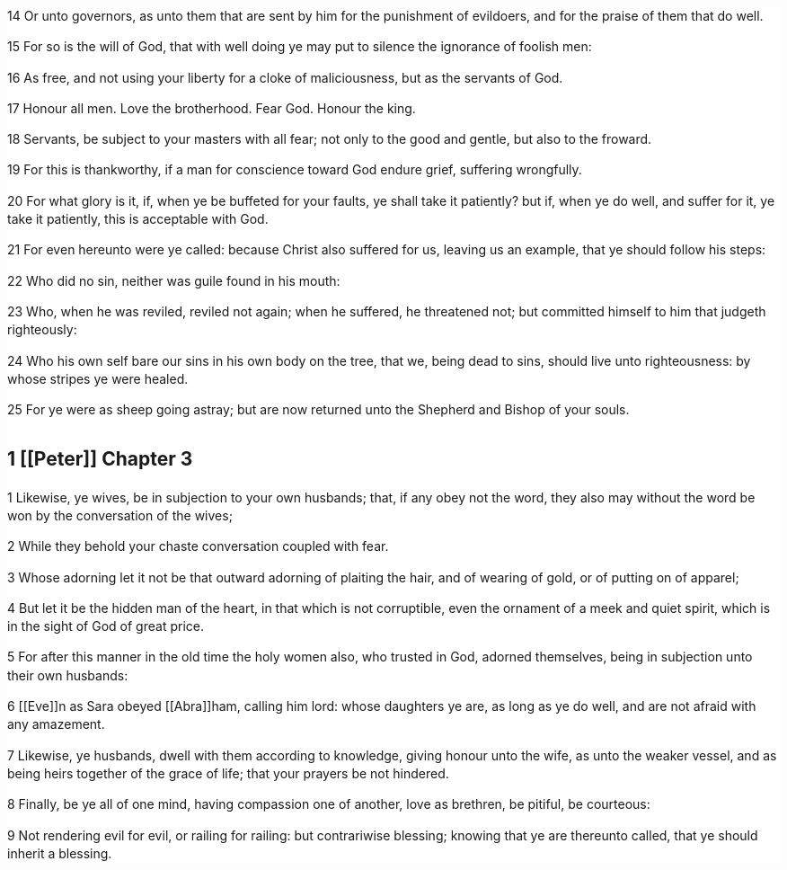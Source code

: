 14 Or unto governors, as unto them that are sent by him for the punishment of evildoers, and for the praise of them that do well.

15 For so is the will of God, that with well doing ye may put to silence the ignorance of foolish men:

16 As free, and not using your liberty for a cloke of maliciousness, but as the servants of God.

17 Honour all men. Love the brotherhood. Fear God. Honour the king.

18 Servants, be subject to your masters with all fear; not only to the good and gentle, but also to the froward.

19 For this is thankworthy, if a man for conscience toward God endure grief, suffering wrongfully.

20 For what glory is it, if, when ye be buffeted for your faults, ye shall take it patiently? but if, when ye do well, and suffer for it, ye take it patiently, this is acceptable with God.

21 For even hereunto were ye called: because Christ also suffered for us, leaving us an example, that ye should follow his steps:

22 Who did no sin, neither was guile found in his mouth:

23 Who, when he was reviled, reviled not again; when he suffered, he threatened not; but committed himself to him that judgeth righteously:

24 Who his own self bare our sins in his own body on the tree, that we, being dead to sins, should live unto righteousness: by whose stripes ye were healed.

25 For ye were as sheep going astray; but are now returned unto the Shepherd and Bishop of your souls.


## 1 [[Peter]] Chapter 3

1 Likewise, ye wives, be in subjection to your own husbands; that, if any obey not the word, they also may without the word be won by the conversation of the wives;

2 While they behold your chaste conversation coupled with fear.

3 Whose adorning let it not be that outward adorning of plaiting the hair, and of wearing of gold, or of putting on of apparel;

4 But let it be the hidden man of the heart, in that which is not corruptible, even the ornament of a meek and quiet spirit, which is in the sight of God of great price.

5 For after this manner in the old time the holy women also, who trusted in God, adorned themselves, being in subjection unto their own husbands:

6 [[Eve]]n as Sara obeyed [[Abra]]ham, calling him lord: whose daughters ye are, as long as ye do well, and are not afraid with any amazement.

7 Likewise, ye husbands, dwell with them according to knowledge, giving honour unto the wife, as unto the weaker vessel, and as being heirs together of the grace of life; that your prayers be not hindered.

8 Finally, be ye all of one mind, having compassion one of another, love as brethren, be pitiful, be courteous:

9 Not rendering evil for evil, or railing for railing: but contrariwise blessing; knowing that ye are thereunto called, that ye should inherit a blessing.
